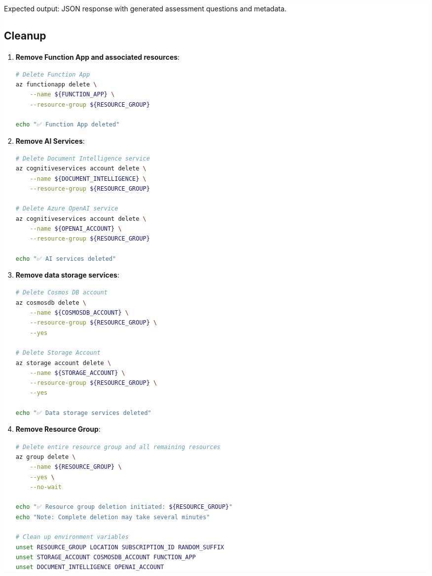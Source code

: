    Expected output: JSON response with generated assessment questions and metadata.

## Cleanup

1. **Remove Function App and associated resources**:

   ```bash
   # Delete Function App
   az functionapp delete \
       --name ${FUNCTION_APP} \
       --resource-group ${RESOURCE_GROUP}
   
   echo "✅ Function App deleted"
   ```

2. **Remove AI Services**:

   ```bash
   # Delete Document Intelligence service
   az cognitiveservices account delete \
       --name ${DOCUMENT_INTELLIGENCE} \
       --resource-group ${RESOURCE_GROUP}
   
   # Delete Azure OpenAI service
   az cognitiveservices account delete \
       --name ${OPENAI_ACCOUNT} \
       --resource-group ${RESOURCE_GROUP}
   
   echo "✅ AI services deleted"
   ```

3. **Remove data storage services**:

   ```bash
   # Delete Cosmos DB account
   az cosmosdb delete \
       --name ${COSMOSDB_ACCOUNT} \
       --resource-group ${RESOURCE_GROUP} \
       --yes
   
   # Delete Storage Account
   az storage account delete \
       --name ${STORAGE_ACCOUNT} \
       --resource-group ${RESOURCE_GROUP} \
       --yes
   
   echo "✅ Data storage services deleted"
   ```

4. **Remove Resource Group**:

   ```bash
   # Delete entire resource group and all remaining resources
   az group delete \
       --name ${RESOURCE_GROUP} \
       --yes \
       --no-wait
   
   echo "✅ Resource group deletion initiated: ${RESOURCE_GROUP}"
   echo "Note: Complete deletion may take several minutes"
   
   # Clean up environment variables
   unset RESOURCE_GROUP LOCATION SUBSCRIPTION_ID RANDOM_SUFFIX
   unset STORAGE_ACCOUNT COSMOSDB_ACCOUNT FUNCTION_APP
   unset DOCUMENT_INTELLIGENCE OPENAI_ACCOUNT
   ```
